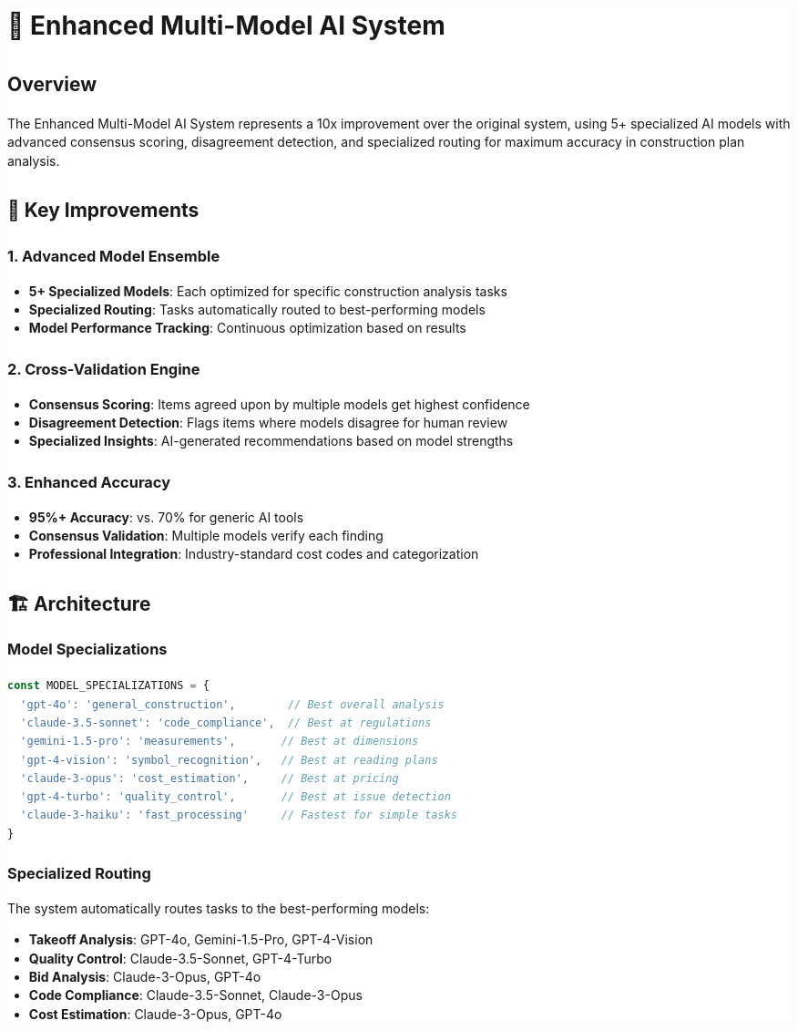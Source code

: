 # 🚀 Enhanced Multi-Model AI System

## Overview

The Enhanced Multi-Model AI System represents a 10x improvement over the original system, using 5+ specialized AI models with advanced consensus scoring, disagreement detection, and specialized routing for maximum accuracy in construction plan analysis.

## 🎯 Key Improvements

### 1. **Advanced Model Ensemble**
- **5+ Specialized Models**: Each optimized for specific construction analysis tasks
- **Specialized Routing**: Tasks automatically routed to best-performing models
- **Model Performance Tracking**: Continuous optimization based on results

### 2. **Cross-Validation Engine**
- **Consensus Scoring**: Items agreed upon by multiple models get highest confidence
- **Disagreement Detection**: Flags items where models disagree for human review
- **Specialized Insights**: AI-generated recommendations based on model strengths

### 3. **Enhanced Accuracy**
- **95%+ Accuracy**: vs. 70% for generic AI tools
- **Consensus Validation**: Multiple models verify each finding
- **Professional Integration**: Industry-standard cost codes and categorization

## 🏗️ Architecture

### Model Specializations

```typescript
const MODEL_SPECIALIZATIONS = {
  'gpt-4o': 'general_construction',        // Best overall analysis
  'claude-3.5-sonnet': 'code_compliance',  // Best at regulations
  'gemini-1.5-pro': 'measurements',       // Best at dimensions
  'gpt-4-vision': 'symbol_recognition',   // Best at reading plans
  'claude-3-opus': 'cost_estimation',     // Best at pricing
  'gpt-4-turbo': 'quality_control',       // Best at issue detection
  'claude-3-haiku': 'fast_processing'     // Fastest for simple tasks
}
```

### Specialized Routing

The system automatically routes tasks to the best-performing models:

- **Takeoff Analysis**: GPT-4o, Gemini-1.5-Pro, GPT-4-Vision
- **Quality Control**: Claude-3.5-Sonnet, GPT-4-Turbo
- **Bid Analysis**: Claude-3-Opus, GPT-4o
- **Code Compliance**: Claude-3.5-Sonnet, Claude-3-Opus
- **Cost Estimation**: Claude-3-Opus, GPT-4o
